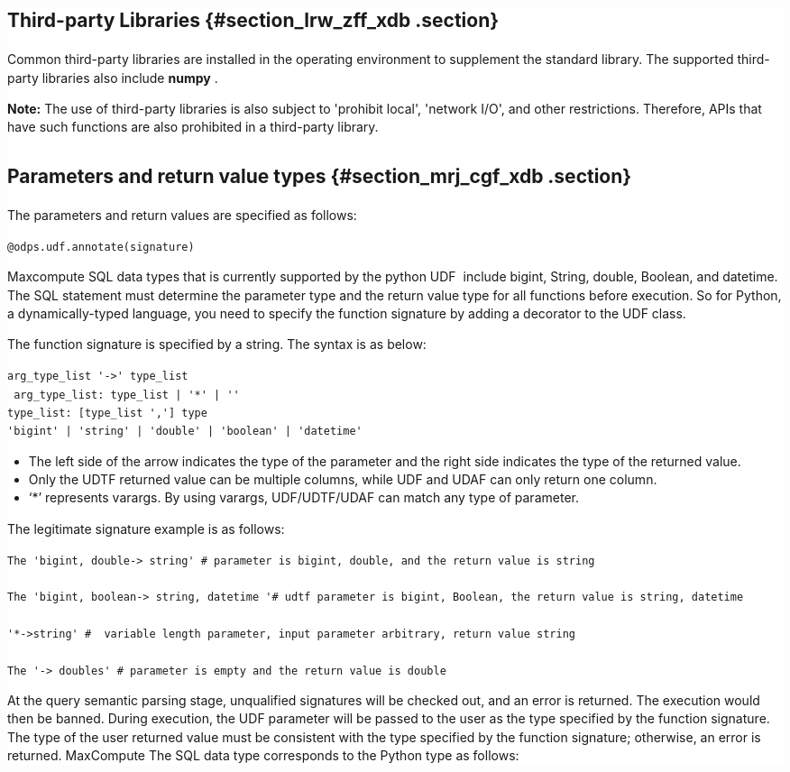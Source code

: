 ## Third-party Libraries {#section_lrw_zff_xdb .section}

Common third-party libraries are installed in the operating environment to supplement the standard library. The supported third-party libraries also include **numpy** .

**Note:** The use of third-party libraries is also subject to 'prohibit local', 'network I/O', and other restrictions. Therefore, APIs that have such functions are also prohibited in a third-party library.

## Parameters and return value types {#section_mrj_cgf_xdb .section}

The parameters and return values are specified as follows:

```
@odps.udf.annotate(signature)
```

Maxcompute SQL data types that is currently supported by the python UDF  include bigint, String, double, Boolean, and datetime. The SQL statement must determine the parameter type and the return value type for all functions before execution. So for Python, a dynamically-typed language, you need to specify the function signature by adding a decorator to the UDF class.

The function signature is specified by a string. The syntax is as below:

```
arg_type_list '->' type_list
 arg_type_list: type_list | '*' | ''
type_list: [type_list ','] type
'bigint' | 'string' | 'double' | 'boolean' | 'datetime'
```

-   The left side of the arrow indicates the type of the parameter and the right side indicates the type of the returned value.
-   Only the UDTF returned value can be multiple columns, while UDF and UDAF can only return one column.
-   ‘\*’ represents varargs. By using varargs, UDF/UDTF/UDAF can match any type of parameter.

The legitimate signature example is as follows:

```
The 'bigint, double-> string' # parameter is bigint, double, and the return value is string

The 'bigint, boolean-> string, datetime '# udtf parameter is bigint, Boolean, the return value is string, datetime

'*->string' #  variable length parameter, input parameter arbitrary, return value string

The '-> doubles' # parameter is empty and the return value is double
```

At the query semantic parsing stage, unqualified signatures will be checked out, and an error is returned. The execution would then be banned. During execution, the UDF parameter will be passed to the user as the type specified by the function signature. The type of the user returned value must be consistent with the type specified by the function signature; otherwise, an error is returned. MaxCompute The SQL data type corresponds to the Python type as follows:
